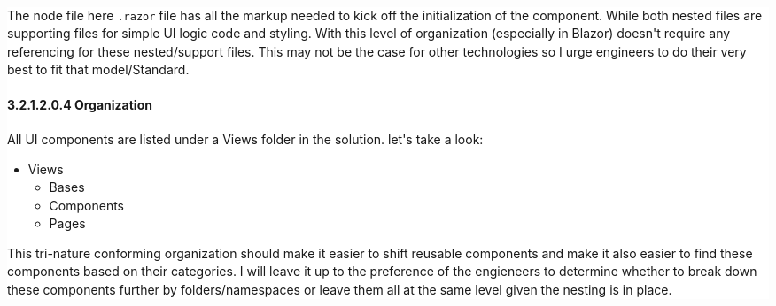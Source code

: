 The node file here `.razor` file has all the markup needed to kick off the initialization of the component. While both nested files are supporting files for simple UI logic code and styling. With this level of organization (especially in Blazor) doesn't require any referencing for these nested/support files. This may not be the case for other technologies so I urge engineers to do their very best to fit that model/Standard.

#### 3.2.1.2.0.4 Organization

All UI components are listed under a Views folder in the solution. let's take a look:

* Views
  * Bases
  * Components
  * Pages

This tri-nature conforming organization should make it easier to shift reusable components and make it also easier to find these components based on their categories. I will leave it up to the preference of the engieneers to determine whether to break down these components further by folders/namespaces or leave them all at the same level given the nesting is in place.
